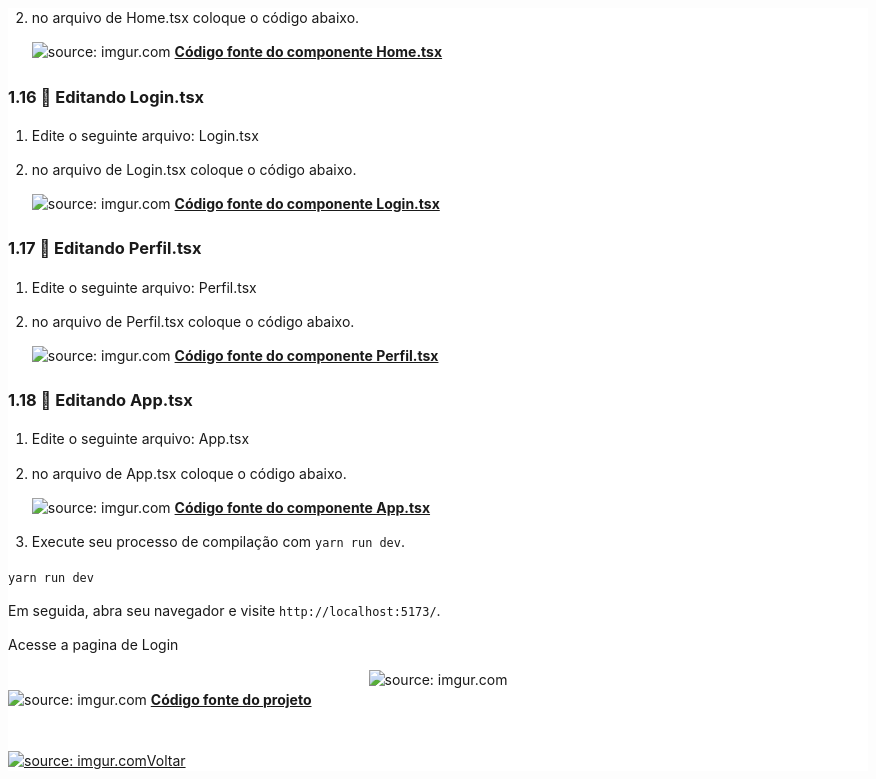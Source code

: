 2. no arquivo de Home.tsx coloque o código abaixo.

   <div align="left"><img src="https://i.imgur.com/JACNZiR.png" title="source: imgur.com" width="3%"/> <a href="https://github.com/LucasCapSilva/blog-pessoal-react-2023/blob/alert-personalizado/src/pages/home/Home.tsx" target="_blank"><b>Código fonte do componente Home.tsx</b></a> 

<h3>1.16 👣 Editando Login.tsx </h3>

1. Edite o seguinte arquivo: Login.tsx

2. no arquivo de Login.tsx coloque o código abaixo.

   <div align="left"><img src="https://i.imgur.com/JACNZiR.png" title="source: imgur.com" width="3%"/> <a href="https://github.com/LucasCapSilva/blog-pessoal-react-2023/blob/alert-personalizado/src/pages/login/Login.tsx" target="_blank"><b>Código fonte do componente Login.tsx</b></a> 

<h3>1.17 👣 Editando Perfil.tsx </h3>

1. Edite o seguinte arquivo: Perfil.tsx

2. no arquivo de Perfil.tsx coloque o código abaixo.

   <div align="left"><img src="https://i.imgur.com/JACNZiR.png" title="source: imgur.com" width="3%"/> <a href="https://github.com/LucasCapSilva/blog-pessoal-react-2023/blob/alert-personalizado/src/pages/perfil/Perfil.tsx" target="_blank"><b>Código fonte do componente Perfil.tsx</b></a> 

<h3>1.18 👣 Editando App.tsx </h3>

1. Edite o seguinte arquivo: App.tsx

2. no arquivo de App.tsx coloque o código abaixo.

   <div align="left"><img src="https://i.imgur.com/JACNZiR.png" title="source: imgur.com" width="3%"/> <a href="https://github.com/LucasCapSilva/blog-pessoal-react-2023/blob/alert-personalizado/src/App.tsx" target="_blank"><b>Código fonte do componente App.tsx</b></a> 

3. Execute seu processo de compilação com `yarn run dev`.

```
yarn run dev
```

Em seguida, abra seu navegador e visite `http://localhost:5173/`. 

Acesse a pagina de Login

<div align="center"><img src="https://i.imgur.com/V5NnpVr.png" title="source: imgur.com" /></div>

<div align="left"><img src="https://i.imgur.com/JACNZiR.png" title="source: imgur.com" width="3%"/> <a href="https://github.com/LucasCapSilva/blog-pessoal-react-2023/tree/alert-personalizado" target="_blank"><b>Código fonte do projeto</b></a></div>

<br />


<br />

<div align="left"><a href="README.md"><img src="https://i.imgur.com/XMgF3gl.png" title="source: imgur.com" width="3%"/>Voltar</a></div>

